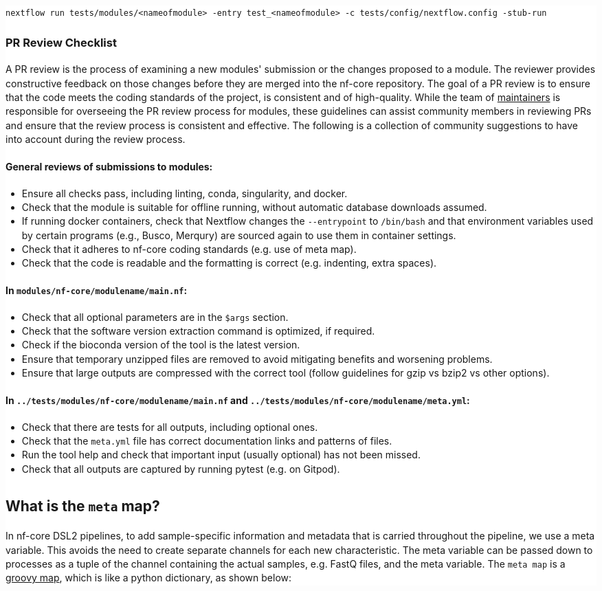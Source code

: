 ```console
nextflow run tests/modules/<nameofmodule> -entry test_<nameofmodule> -c tests/config/nextflow.config -stub-run
```

### PR Review Checklist

A PR review is the process of examining a new modules' submission or the changes proposed to a module. The reviewer provides constructive feedback on those changes before they are merged into the nf-core repository. The goal of a PR review is to ensure that the code meets the coding standards of the project, is consistent and of high-quality. While the team of [maintainers](https://github.com/orgs/nf-core/teams/maintainers/members) is responsible for overseeing the PR review process for modules, these guidelines can assist community members in reviewing PRs and ensure that the review process is consistent and effective. The following is a collection of community suggestions to have into account during the review process.

#### General reviews of submissions to modules:

- Ensure all checks pass, including linting, conda, singularity, and docker.
- Check that the module is suitable for offline running, without automatic database downloads assumed.
- If running docker containers, check that Nextflow changes the `--entrypoint` to `/bin/bash` and that environment variables used by certain programs (e.g., Busco, Merqury) are sourced again to use them in container settings.
- Check that it adheres to nf-core coding standards (e.g. use of meta map).
- Check that the code is readable and the formatting is correct (e.g. indenting, extra spaces).

#### In `modules/nf-core/modulename/main.nf`:

- Check that all optional parameters are in the `$args` section.
- Check that the software version extraction command is optimized, if required.
- Check if the bioconda version of the tool is the latest version.
- Ensure that temporary unzipped files are removed to avoid mitigating benefits and worsening problems.
- Ensure that large outputs are compressed with the correct tool (follow guidelines for gzip vs bzip2 vs other options).

#### In `../tests/modules/nf-core/modulename/main.nf` and `../tests/modules/nf-core/modulename/meta.yml`:

- Check that there are tests for all outputs, including optional ones.
- Check that the `meta.yml` file has correct documentation links and patterns of files.
- Run the tool help and check that important input (usually optional) has not been missed.
- Check that all outputs are captured by running pytest (e.g. on Gitpod).

## What is the `meta` map?

In nf-core DSL2 pipelines, to add sample-specific information and metadata that is carried throughout the pipeline, we use a meta variable. This avoids the need to create separate channels for each new characteristic.
The meta variable can be passed down to processes as a tuple of the channel containing the actual samples, e.g. FastQ files, and the meta variable.
The `meta map` is a [groovy map](https://www.tutorialspoint.com/groovy/groovy_maps.htm), which is like a python dictionary, as shown below:
